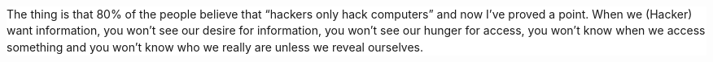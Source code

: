 The thing is that 80% of the people believe that “hackers only hack computers” and now I’ve proved a point. When we (Hacker) want  information, you won’t see our desire for information, you won’t see our hunger for access, you won’t know when we access something and you won’t know who we really are unless we reveal ourselves. 
